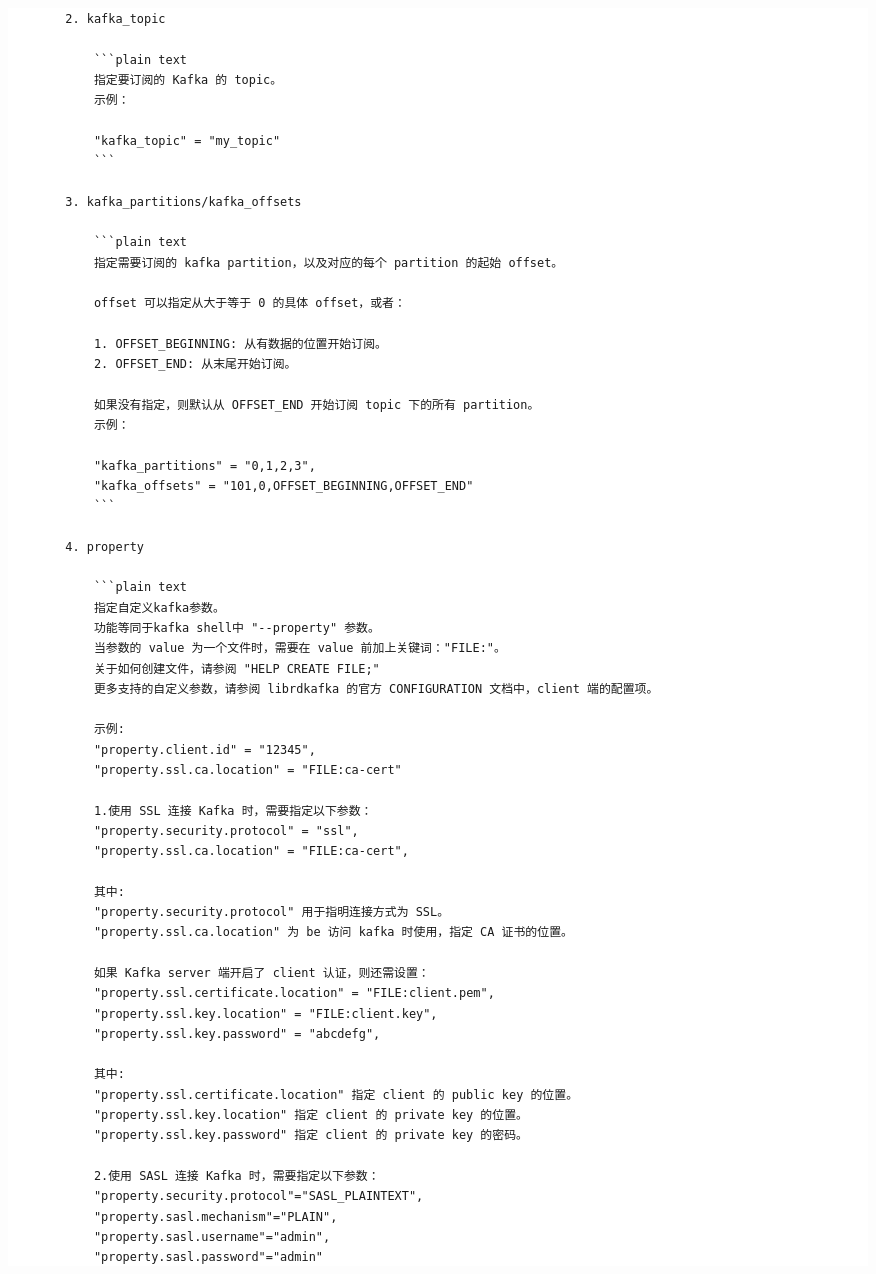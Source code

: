             2. kafka_topic

                ```plain text
                指定要订阅的 Kafka 的 topic。
                示例：

                "kafka_topic" = "my_topic"
                ```

            3. kafka_partitions/kafka_offsets

                ```plain text
                指定需要订阅的 kafka partition，以及对应的每个 partition 的起始 offset。

                offset 可以指定从大于等于 0 的具体 offset，或者：

                1. OFFSET_BEGINNING: 从有数据的位置开始订阅。
                2. OFFSET_END: 从末尾开始订阅。

                如果没有指定，则默认从 OFFSET_END 开始订阅 topic 下的所有 partition。
                示例：

                "kafka_partitions" = "0,1,2,3",
                "kafka_offsets" = "101,0,OFFSET_BEGINNING,OFFSET_END"
                ```

            4. property

                ```plain text
                指定自定义kafka参数。
                功能等同于kafka shell中 "--property" 参数。
                当参数的 value 为一个文件时，需要在 value 前加上关键词："FILE:"。
                关于如何创建文件，请参阅 "HELP CREATE FILE;"
                更多支持的自定义参数，请参阅 librdkafka 的官方 CONFIGURATION 文档中，client 端的配置项。

                示例:
                "property.client.id" = "12345",
                "property.ssl.ca.location" = "FILE:ca-cert"

                1.使用 SSL 连接 Kafka 时，需要指定以下参数：
                "property.security.protocol" = "ssl",
                "property.ssl.ca.location" = "FILE:ca-cert",

                其中:
                "property.security.protocol" 用于指明连接方式为 SSL。
                "property.ssl.ca.location" 为 be 访问 kafka 时使用，指定 CA 证书的位置。

                如果 Kafka server 端开启了 client 认证，则还需设置：
                "property.ssl.certificate.location" = "FILE:client.pem",
                "property.ssl.key.location" = "FILE:client.key",
                "property.ssl.key.password" = "abcdefg",

                其中:
                "property.ssl.certificate.location" 指定 client 的 public key 的位置。
                "property.ssl.key.location" 指定 client 的 private key 的位置。
                "property.ssl.key.password" 指定 client 的 private key 的密码。

                2.使用 SASL 连接 Kafka 时，需要指定以下参数：
                "property.security.protocol"="SASL_PLAINTEXT",
                "property.sasl.mechanism"="PLAIN",
                "property.sasl.username"="admin",
                "property.sasl.password"="admin"
